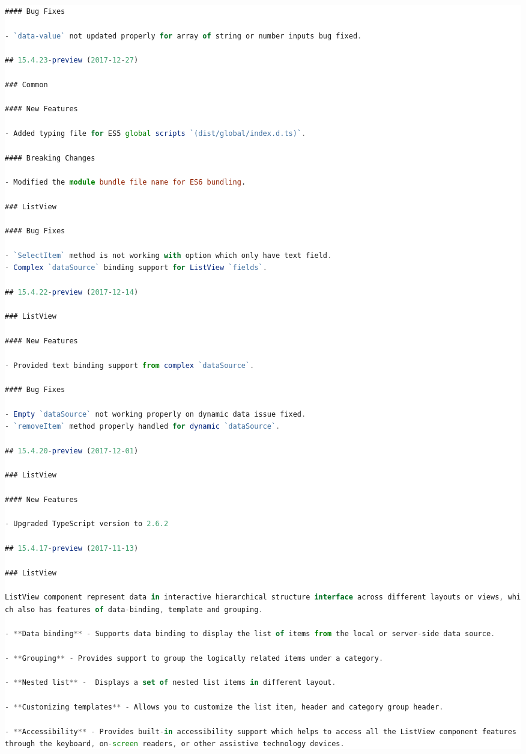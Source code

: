 ```typescript
#### Bug Fixes

- `data-value` not updated properly for array of string or number inputs bug fixed.

## 15.4.23-preview (2017-12-27)

### Common

#### New Features

- Added typing file for ES5 global scripts `(dist/global/index.d.ts)`.

#### Breaking Changes

- Modified the module bundle file name for ES6 bundling.

### ListView

#### Bug Fixes

- `SelectItem` method is not working with option which only have text field.
- Complex `dataSource` binding support for ListView `fields`.

## 15.4.22-preview (2017-12-14)

### ListView

#### New Features

- Provided text binding support from complex `dataSource`.

#### Bug Fixes

- Empty `dataSource` not working properly on dynamic data issue fixed.
- `removeItem` method properly handled for dynamic `dataSource`.

## 15.4.20-preview (2017-12-01)

### ListView

#### New Features

- Upgraded TypeScript version to 2.6.2

## 15.4.17-preview (2017-11-13)

### ListView

ListView component represent data in interactive hierarchical structure interface across different layouts or views, which also has features of data-binding, template and grouping.

- **Data binding** - Supports data binding to display the list of items from the local or server-side data source.

- **Grouping** - Provides support to group the logically related items under a category.

- **Nested list** -  Displays a set of nested list items in different layout.

- **Customizing templates** - Allows you to customize the list item, header and category group header.

- **Accessibility** - Provides built-in accessibility support which helps to access all the ListView component features through the keyboard, on-screen readers, or other assistive technology devices.